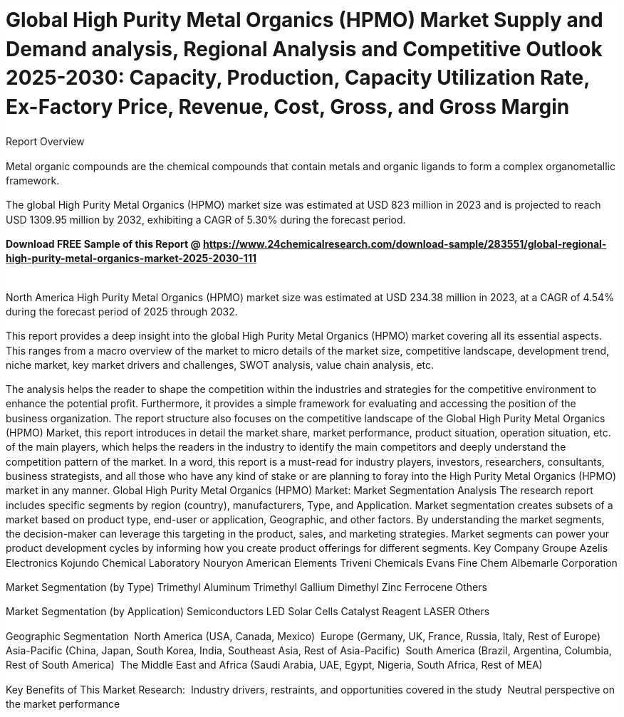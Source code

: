 <h1>Global High Purity Metal Organics (HPMO) Market Supply and Demand analysis, Regional Analysis  and Competitive Outlook 2025-2030: Capacity, Production, Capacity Utilization Rate, Ex-Factory Price, Revenue, Cost, Gross, and Gross Margin</h1><p>Report Overview</p><p>
Metal organic compounds are the chemical compounds that contain metals and organic ligands to form a complex organometallic framework.</p><p>
The global High Purity Metal Organics (HPMO) market size was estimated at USD 823 million in 2023 and is projected to reach USD 1309.95 million by 2032, exhibiting a CAGR of 5.30% during the forecast period.</p><div><b>Download FREE Sample of this Report @ 
            <a href="https://www.24chemicalresearch.com/download-sample/283551/global-regional-high-purity-metal-organics-market-2025-2030-111">
            https://www.24chemicalresearch.com/download-sample/283551/global-regional-high-purity-metal-organics-market-2025-2030-111</a></b></div><br><p>
North America High Purity Metal Organics (HPMO) market size was estimated at USD 234.38 million in 2023, at a CAGR of 4.54% during the forecast period of 2025 through 2032.</p><p>
This report provides a deep insight into the global High Purity Metal Organics (HPMO) market covering all its essential aspects. This ranges from a macro overview of the market to micro details of the market size, competitive landscape, development trend, niche market, key market drivers and challenges, SWOT analysis, value chain analysis, etc.</p><p>
The analysis helps the reader to shape the competition within the industries and strategies for the competitive environment to enhance the potential profit. Furthermore, it provides a simple framework for evaluating and accessing the position of the business organization. The report structure also focuses on the competitive landscape of the Global High Purity Metal Organics (HPMO) Market, this report introduces in detail the market share, market performance, product situation, operation situation, etc. of the main players, which helps the readers in the industry to identify the main competitors and deeply understand the competition pattern of the market.
In a word, this report is a must-read for industry players, investors, researchers, consultants, business strategists, and all those who have any kind of stake or are planning to foray into the High Purity Metal Organics (HPMO) market in any manner.
Global High Purity Metal Organics (HPMO) Market: Market Segmentation Analysis
The research report includes specific segments by region (country), manufacturers, Type, and Application. Market segmentation creates subsets of a market based on product type, end-user or application, Geographic, and other factors. By understanding the market segments, the decision-maker can leverage this targeting in the product, sales, and marketing strategies. Market segments can power your product development cycles by informing how you create product offerings for different segments.
Key Company
Groupe Azelis Electronics
Kojundo Chemical Laboratory
Nouryon
American Elements
Triveni Chemicals
Evans Fine Chem
Albemarle Corporation</p><p>
Market Segmentation (by Type)
Trimethyl Aluminum
Trimethyl Gallium
Dimethyl Zinc
Ferrocene
Others</p><p>
Market Segmentation (by Application)
Semiconductors
LED
Solar Cells Catalyst
Reagent
LASER
Others</p><p>
Geographic Segmentation
 North America (USA, Canada, Mexico)
 Europe (Germany, UK, France, Russia, Italy, Rest of Europe)
 Asia-Pacific (China, Japan, South Korea, India, Southeast Asia, Rest of Asia-Pacific)
 South America (Brazil, Argentina, Columbia, Rest of South America)
 The Middle East and Africa (Saudi Arabia, UAE, Egypt, Nigeria, South Africa, Rest of MEA)</p><p>
Key Benefits of This Market Research:
 Industry drivers, restraints, and opportunities covered in the study
 Neutral perspective on the market performance